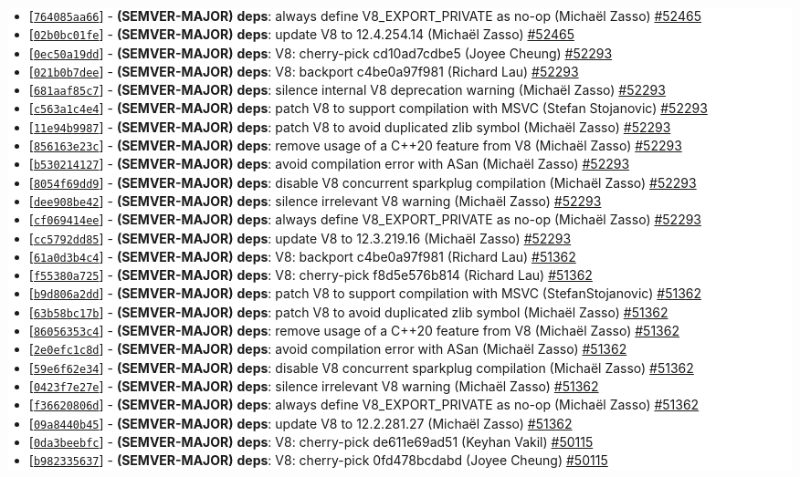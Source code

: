 * \[[`764085aa66`](https://github.com/nodejs/node/commit/764085aa66)] - **(SEMVER-MAJOR)** **deps**: always define V8\_EXPORT\_PRIVATE as no-op (Michaël Zasso) [#52465](https://github.com/nodejs/node/pull/52465)
* \[[`02b0bc01fe`](https://github.com/nodejs/node/commit/02b0bc01fe)] - **(SEMVER-MAJOR)** **deps**: update V8 to 12.4.254.14 (Michaël Zasso) [#52465](https://github.com/nodejs/node/pull/52465)
* \[[`0ec50a19dd`](https://github.com/nodejs/node/commit/0ec50a19dd)] - **(SEMVER-MAJOR)** **deps**: V8: cherry-pick cd10ad7cdbe5 (Joyee Cheung) [#52293](https://github.com/nodejs/node/pull/52293)
* \[[`021b0b7dee`](https://github.com/nodejs/node/commit/021b0b7dee)] - **(SEMVER-MAJOR)** **deps**: V8: backport c4be0a97f981 (Richard Lau) [#52293](https://github.com/nodejs/node/pull/52293)
* \[[`681aaf85c7`](https://github.com/nodejs/node/commit/681aaf85c7)] - **(SEMVER-MAJOR)** **deps**: silence internal V8 deprecation warning (Michaël Zasso) [#52293](https://github.com/nodejs/node/pull/52293)
* \[[`c563a1c4e4`](https://github.com/nodejs/node/commit/c563a1c4e4)] - **(SEMVER-MAJOR)** **deps**: patch V8 to support compilation with MSVC (Stefan Stojanovic) [#52293](https://github.com/nodejs/node/pull/52293)
* \[[`11e94b9987`](https://github.com/nodejs/node/commit/11e94b9987)] - **(SEMVER-MAJOR)** **deps**: patch V8 to avoid duplicated zlib symbol (Michaël Zasso) [#52293](https://github.com/nodejs/node/pull/52293)
* \[[`856163e23c`](https://github.com/nodejs/node/commit/856163e23c)] - **(SEMVER-MAJOR)** **deps**: remove usage of a C++20 feature from V8 (Michaël Zasso) [#52293](https://github.com/nodejs/node/pull/52293)
* \[[`b530214127`](https://github.com/nodejs/node/commit/b530214127)] - **(SEMVER-MAJOR)** **deps**: avoid compilation error with ASan (Michaël Zasso) [#52293](https://github.com/nodejs/node/pull/52293)
* \[[`8054f69dd9`](https://github.com/nodejs/node/commit/8054f69dd9)] - **(SEMVER-MAJOR)** **deps**: disable V8 concurrent sparkplug compilation (Michaël Zasso) [#52293](https://github.com/nodejs/node/pull/52293)
* \[[`dee908be42`](https://github.com/nodejs/node/commit/dee908be42)] - **(SEMVER-MAJOR)** **deps**: silence irrelevant V8 warning (Michaël Zasso) [#52293](https://github.com/nodejs/node/pull/52293)
* \[[`cf069414ee`](https://github.com/nodejs/node/commit/cf069414ee)] - **(SEMVER-MAJOR)** **deps**: always define V8\_EXPORT\_PRIVATE as no-op (Michaël Zasso) [#52293](https://github.com/nodejs/node/pull/52293)
* \[[`cc5792dd85`](https://github.com/nodejs/node/commit/cc5792dd85)] - **(SEMVER-MAJOR)** **deps**: update V8 to 12.3.219.16 (Michaël Zasso) [#52293](https://github.com/nodejs/node/pull/52293)
* \[[`61a0d3b4c4`](https://github.com/nodejs/node/commit/61a0d3b4c4)] - **(SEMVER-MAJOR)** **deps**: V8: backport c4be0a97f981 (Richard Lau) [#51362](https://github.com/nodejs/node/pull/51362)
* \[[`f55380a725`](https://github.com/nodejs/node/commit/f55380a725)] - **(SEMVER-MAJOR)** **deps**: V8: cherry-pick f8d5e576b814 (Richard Lau) [#51362](https://github.com/nodejs/node/pull/51362)
* \[[`b9d806a2dd`](https://github.com/nodejs/node/commit/b9d806a2dd)] - **(SEMVER-MAJOR)** **deps**: patch V8 to support compilation with MSVC (StefanStojanovic) [#51362](https://github.com/nodejs/node/pull/51362)
* \[[`63b58bc17b`](https://github.com/nodejs/node/commit/63b58bc17b)] - **(SEMVER-MAJOR)** **deps**: patch V8 to avoid duplicated zlib symbol (Michaël Zasso) [#51362](https://github.com/nodejs/node/pull/51362)
* \[[`86056353c4`](https://github.com/nodejs/node/commit/86056353c4)] - **(SEMVER-MAJOR)** **deps**: remove usage of a C++20 feature from V8 (Michaël Zasso) [#51362](https://github.com/nodejs/node/pull/51362)
* \[[`2e0efc1c8d`](https://github.com/nodejs/node/commit/2e0efc1c8d)] - **(SEMVER-MAJOR)** **deps**: avoid compilation error with ASan (Michaël Zasso) [#51362](https://github.com/nodejs/node/pull/51362)
* \[[`59e6f62e34`](https://github.com/nodejs/node/commit/59e6f62e34)] - **(SEMVER-MAJOR)** **deps**: disable V8 concurrent sparkplug compilation (Michaël Zasso) [#51362](https://github.com/nodejs/node/pull/51362)
* \[[`0423f7e27e`](https://github.com/nodejs/node/commit/0423f7e27e)] - **(SEMVER-MAJOR)** **deps**: silence irrelevant V8 warning (Michaël Zasso) [#51362](https://github.com/nodejs/node/pull/51362)
* \[[`f36620806d`](https://github.com/nodejs/node/commit/f36620806d)] - **(SEMVER-MAJOR)** **deps**: always define V8\_EXPORT\_PRIVATE as no-op (Michaël Zasso) [#51362](https://github.com/nodejs/node/pull/51362)
* \[[`09a8440b45`](https://github.com/nodejs/node/commit/09a8440b45)] - **(SEMVER-MAJOR)** **deps**: update V8 to 12.2.281.27 (Michaël Zasso) [#51362](https://github.com/nodejs/node/pull/51362)
* \[[`0da3beebfc`](https://github.com/nodejs/node/commit/0da3beebfc)] - **(SEMVER-MAJOR)** **deps**: V8: cherry-pick de611e69ad51 (Keyhan Vakil) [#50115](https://github.com/nodejs/node/pull/50115)
* \[[`b982335637`](https://github.com/nodejs/node/commit/b982335637)] - **(SEMVER-MAJOR)** **deps**: V8: cherry-pick 0fd478bcdabd (Joyee Cheung) [#50115](https://github.com/nodejs/node/pull/50115)
